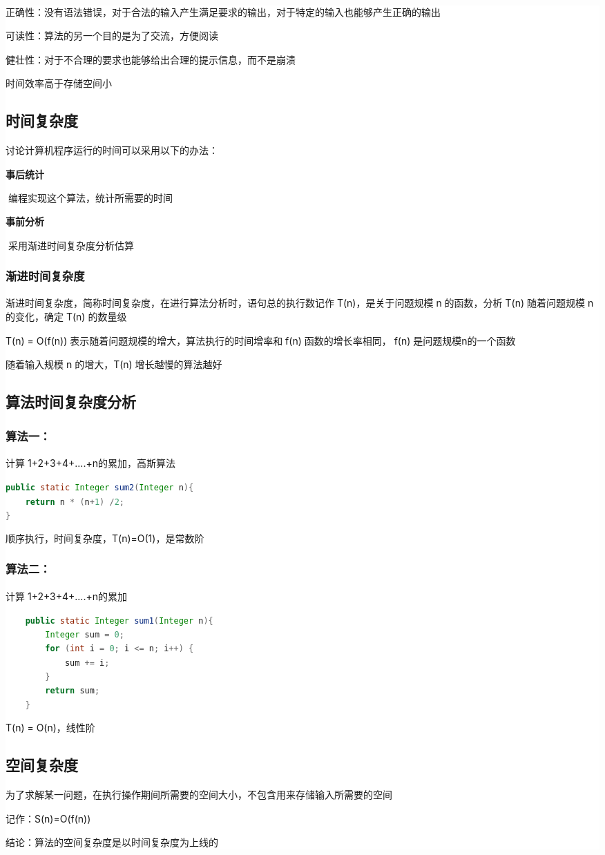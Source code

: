 正确性：没有语法错误，对于合法的输入产生满足要求的输出，对于特定的输入也能够产生正确的输出

可读性：算法的另一个目的是为了交流，方便阅读

健壮性：对于不合理的要求也能够给出合理的提示信息，而不是崩溃

时间效率高于存储空间小

## 时间复杂度

讨论计算机程序运行的时间可以采用以下的办法：

**事后统计**

​	编程实现这个算法，统计所需要的时间

**事前分析**

​	采用渐进时间复杂度分析估算

### 渐进时间复杂度

渐进时间复杂度，简称时间复杂度，在进行算法分析时，语句总的执行数记作 T(n)，是关于问题规模 n 的函数，分析 T(n) 随着问题规模 n 的变化，确定 T(n) 的数量级

T(n) = O(f(n))   表示随着问题规模的增大，算法执行的时间增率和 f(n) 函数的增长率相同， f(n) 是问题规模n的一个函数

随着输入规模 n 的增大，T(n) 增长越慢的算法越好

## 算法时间复杂度分析

### 算法一：

计算 1+2+3+4+....+n的累加，高斯算法

```java
public static Integer sum2(Integer n){
    return n * (n+1) /2;
}
```

顺序执行，时间复杂度，T(n)=O(1)，是常数阶

### 算法二：

计算 1+2+3+4+....+n的累加

```java
    public static Integer sum1(Integer n){
        Integer sum = 0;
        for (int i = 0; i <= n; i++) {
            sum += i;
        }
        return sum;
    }
```

T(n) = O(n)，线性阶

## 空间复杂度

为了求解某一问题，在执行操作期间所需要的空间大小，不包含用来存储输入所需要的空间

记作：S(n)=O(f(n))

结论：算法的空间复杂度是以时间复杂度为上线的

